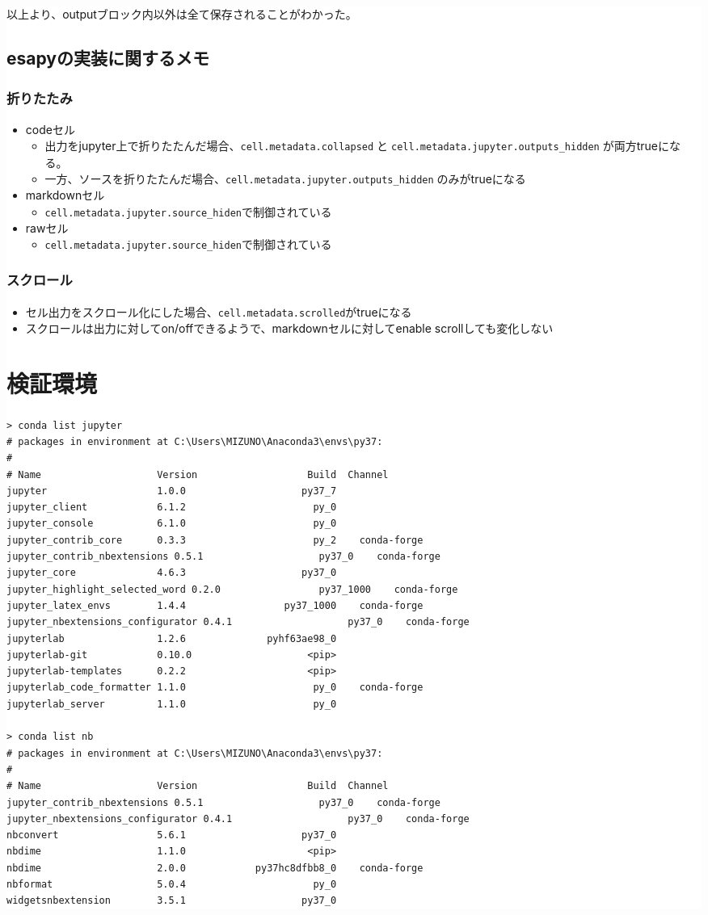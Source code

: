 以上より、outputブロック内以外は全て保存されることがわかった。



## esapyの実装に関するメモ

### 折りたたみ

- codeセル
  - 出力をjupyter上で折りたたんだ場合、`cell.metadata.collapsed` と `cell.metadata.jupyter.outputs_hidden` が両方trueになる。
  - 一方、ソースを折りたたんだ場合、`cell.metadata.jupyter.outputs_hidden` のみがtrueになる
- markdownセル
  - `cell.metadata.jupyter.source_hiden`で制御されている
- rawセル
  - `cell.metadata.jupyter.source_hiden`で制御されている

### スクロール

- セル出力をスクロール化にした場合、`cell.metadata.scrolled`がtrueになる
- スクロールは出力に対してon/offできるようで、markdownセルに対してenable scrollしても変化しない



# 検証環境

```shell
> conda list jupyter
# packages in environment at C:\Users\MIZUNO\Anaconda3\envs\py37:
#
# Name                    Version                   Build  Channel
jupyter                   1.0.0                    py37_7
jupyter_client            6.1.2                      py_0
jupyter_console           6.1.0                      py_0
jupyter_contrib_core      0.3.3                      py_2    conda-forge
jupyter_contrib_nbextensions 0.5.1                    py37_0    conda-forge
jupyter_core              4.6.3                    py37_0
jupyter_highlight_selected_word 0.2.0                 py37_1000    conda-forge
jupyter_latex_envs        1.4.4                 py37_1000    conda-forge
jupyter_nbextensions_configurator 0.4.1                    py37_0    conda-forge
jupyterlab                1.2.6              pyhf63ae98_0
jupyterlab-git            0.10.0                    <pip>
jupyterlab-templates      0.2.2                     <pip>
jupyterlab_code_formatter 1.1.0                      py_0    conda-forge
jupyterlab_server         1.1.0                      py_0

> conda list nb
# packages in environment at C:\Users\MIZUNO\Anaconda3\envs\py37:
#
# Name                    Version                   Build  Channel
jupyter_contrib_nbextensions 0.5.1                    py37_0    conda-forge
jupyter_nbextensions_configurator 0.4.1                    py37_0    conda-forge
nbconvert                 5.6.1                    py37_0
nbdime                    1.1.0                     <pip>
nbdime                    2.0.0            py37hc8dfbb8_0    conda-forge
nbformat                  5.0.4                      py_0
widgetsnbextension        3.5.1                    py37_0
```

